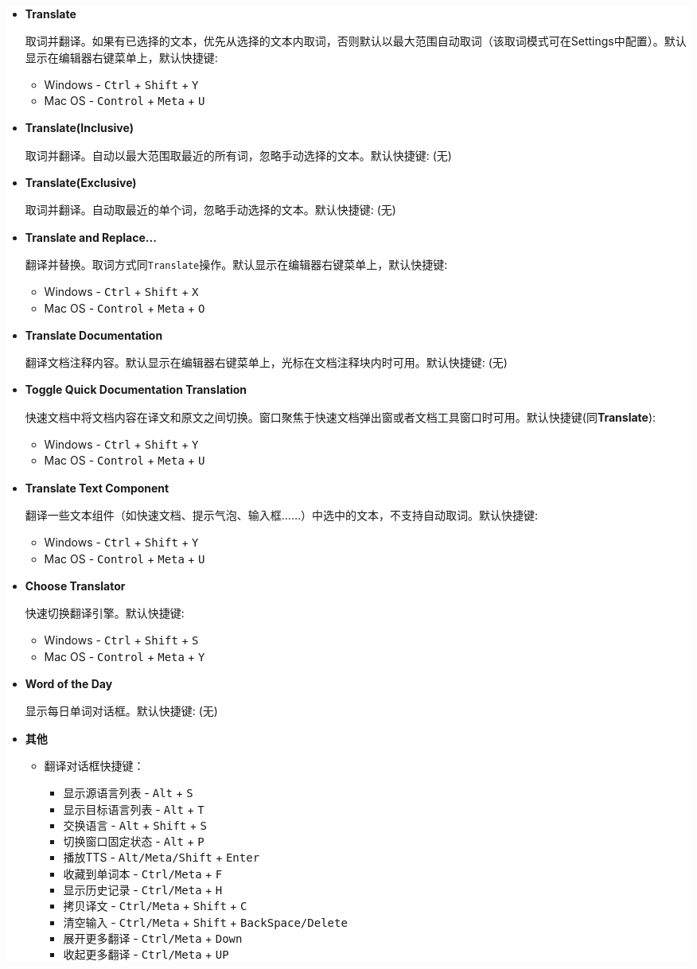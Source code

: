 - **Translate**

  取词并翻译。如果有已选择的文本，优先从选择的文本内取词，否则默认以最大范围自动取词（该取词模式可在Settings中配置）。默认显示在编辑器右键菜单上，默认快捷键:

  - Windows - <kbd>Ctrl</kbd> + <kbd>Shift</kbd> + <kbd>Y</kbd>
  - Mac OS - <kbd>Control</kbd> + <kbd>Meta</kbd> + <kbd>U</kbd>

- **Translate(Inclusive)**

  取词并翻译。自动以最大范围取最近的所有词，忽略手动选择的文本。默认快捷键: (无)

- **Translate(Exclusive)**

  取词并翻译。自动取最近的单个词，忽略手动选择的文本。默认快捷键: (无)

- **Translate and Replace...**

  翻译并替换。取词方式同`Translate`操作。默认显示在编辑器右键菜单上，默认快捷键:

  - Windows - <kbd>Ctrl</kbd> + <kbd>Shift</kbd> + <kbd>X</kbd>
  - Mac OS - <kbd>Control</kbd> + <kbd>Meta</kbd> + <kbd>O</kbd>

- **Translate Documentation**
  
  翻译文档注释内容。默认显示在编辑器右键菜单上，光标在文档注释块内时可用。默认快捷键: (无)

- **Toggle Quick Documentation Translation**
  
  快速文档中将文档内容在译文和原文之间切换。窗口聚焦于快速文档弹出窗或者文档工具窗口时可用。默认快捷键(同**Translate**): 
  
  - Windows - <kbd>Ctrl</kbd> + <kbd>Shift</kbd> + <kbd>Y</kbd>
  - Mac OS - <kbd>Control</kbd> + <kbd>Meta</kbd> + <kbd>U</kbd>

- **Translate Text Component**

  翻译一些文本组件（如快速文档、提示气泡、输入框……）中选中的文本，不支持自动取词。默认快捷键:

  - Windows - <kbd>Ctrl</kbd> + <kbd>Shift</kbd> + <kbd>Y</kbd>
  - Mac OS - <kbd>Control</kbd> + <kbd>Meta</kbd> + <kbd>U</kbd>

- **Choose Translator**

  快速切换翻译引擎。默认快捷键:

  - Windows - <kbd>Ctrl</kbd> + <kbd>Shift</kbd> + <kbd>S</kbd>
  - Mac OS - <kbd>Control</kbd> + <kbd>Meta</kbd> + <kbd>Y</kbd>

- **Word of the Day**

  显示每日单词对话框。默认快捷键: (无)

- **其他**

  - 翻译对话框快捷键：
  
    - 显示源语言列表 - <kbd>Alt</kbd> + <kbd>S</kbd>
    - 显示目标语言列表 - <kbd>Alt</kbd> + <kbd>T</kbd>
    - 交换语言 - <kbd>Alt</kbd> + <kbd>Shift</kbd> + <kbd>S</kbd>
    - 切换窗口固定状态 - <kbd>Alt</kbd> + <kbd>P</kbd>
    - 播放TTS - <kbd>Alt/Meta/Shift</kbd> + <kbd>Enter</kbd>
    - 收藏到单词本 - <kbd>Ctrl/Meta</kbd> + <kbd>F</kbd>
    - 显示历史记录 - <kbd>Ctrl/Meta</kbd> + <kbd>H</kbd>
    - 拷贝译文 - <kbd>Ctrl/Meta</kbd> + <kbd>Shift</kbd> + <kbd>C</kbd>
    - 清空输入 - <kbd>Ctrl/Meta</kbd> + <kbd>Shift</kbd> + <kbd>BackSpace/Delete</kbd>
    - 展开更多翻译 - <kbd>Ctrl/Meta</kbd> + <kbd>Down</kbd>
    - 收起更多翻译 - <kbd>Ctrl/Meta</kbd> + <kbd>UP</kbd>
